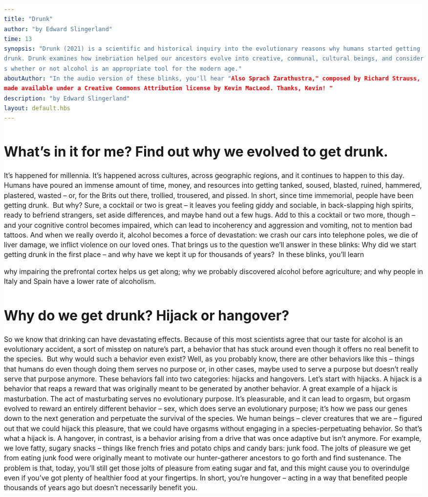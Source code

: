 ```yaml
---
title: "Drunk"
author: "by Edward Slingerland"
time: 13
synopsis: "Drunk (2021) is a scientific and historical inquiry into the evolutionary reasons why humans started getting drunk. Drunk examines how inebriation helped our ancestors evolve into creative, communal, cultural beings, and considers whether or not alcohol is an appropriate tool for the modern age."
aboutAuthor: "In the audio version of these blinks, you'll hear "Also Sprach Zarathustra," composed by Richard Strauss, made available under a Creative Commons Attribution license by Kevin MacLeod. Thanks, Kevin! "
description: "by Edward Slingerland"
layout: default.hbs
---
```


# What’s in it for me? Find out why we evolved to get drunk.
It’s happened for millennia. It’s happened across cultures, across geographic regions, and it continues to happen to this day. Humans have poured an immense amount of time, money, and resources into getting tanked, soused, blasted, ruined, hammered, plastered, wasted – or, for the Brits out there, trollied, trousered, and pissed. In short, since time immemorial, people have been getting drunk. 
But why? Sure, a cocktail or two is great – it leaves you feeling giddy and sociable, in back-slapping high spirits, ready to befriend strangers, set aside differences, and maybe hand out a few hugs. Add to this a cocktail or two more, though – and your cognitive control becomes impaired, which can lead to incoherency and aggression and vomiting, not to mention bad tattoos. And when we really overdo it, alcohol becomes a force of devastation: we crash our cars into telephone poles, we die of liver damage, we inflict violence on our loved ones.
That brings us to the question we’ll answer in these blinks: Why did we start getting drunk in the first place – and why have we kept it up for thousands of years? 
In these blinks, you’ll learn

why impairing the prefrontal cortex helps us get along;
why we probably discovered alcohol before agriculture; and
why people in Italy and Spain have a lower rate of alcoholism.


# Why do we get drunk? Hijack or hangover?
So we know that drinking can have devastating effects. Because of this most scientists agree that our taste for alcohol is an evolutionary accident, a sort of misstep on nature’s part, a behavior that has stuck around even though it offers no real benefit to the species. 
But why would such a behavior even exist? Well, as you probably know, there are other behaviors like this – things that humans do even though doing them serves no purpose or, in other cases, maybe used to serve a purpose but doesn’t really serve that purpose anymore.
These behaviors fall into two categories: hijacks and hangovers.
Let’s start with hijacks. A hijack is a behavior that reaps a reward that was originally meant to be generated by another behavior. A great example of a hijack is masturbation.
The act of masturbating serves no evolutionary purpose. It’s pleasurable, and it can lead to orgasm, but orgasm evolved to reward an entirely different behavior – sex, which does serve an evolutionary purpose; it’s how we pass our genes down to the next generation and perpetuate the survival of the species. We human beings – clever creatures that we are – figured out that we could hijack this pleasure, that we could have orgasms without engaging in a species-perpetuating behavior.
So that’s what a hijack is. A hangover, in contrast, is a behavior arising from a drive that was once adaptive but isn’t anymore. For example, we love fatty, sugary snacks – things like french fries and potato chips and candy bars: junk food. The jolts of pleasure we get from eating junk food were originally meant to motivate our hunter-gatherer ancestors to go forth and find sustenance. The problem is that, today, you’ll still get those jolts of pleasure from eating sugar and fat, and this might cause you to overindulge even if you’ve got plenty of healthier food at your fingertips. In short, you’re hungover – acting in a way that benefited people thousands of years ago but doesn’t necessarily benefit you.
